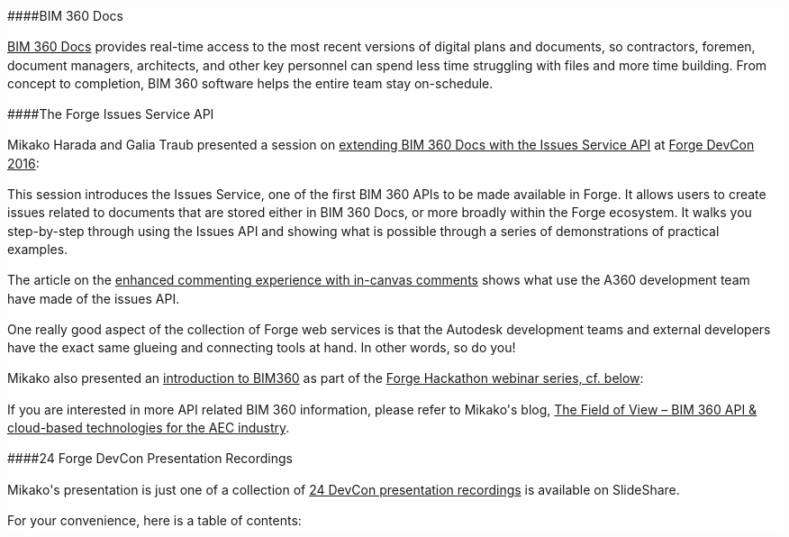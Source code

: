 
####<a name="4"></a>BIM 360 Docs

[BIM 360 Docs](http://info.bim360.autodesk.com/construction-document-software) provides real-time access to the most recent versions of digital plans and documents, so contractors, foremen, document managers, architects, and other key personnel can spend less time struggling with files and more time building. From concept to completion, BIM 360 software helps the entire team stay on-schedule.

####<a name="5"></a>The Forge Issues Service API

Mikako Harada and Galia Traub presented a session
on [extending BIM 360 Docs with the Issues Service API](https://www.youtube.com/watch?v=cOQEyI-EMAQ)
at [Forge DevCon 2016](https://forge.autodesk.com/devcon-2016):

<center>
<iframe width="480" height="270" src="https://www.youtube.com/embed/cOQEyI-EMAQ?rel=0" frameborder="0" allowfullscreen></iframe>
</center>

This session introduces the Issues Service, one of the first BIM 360 APIs to be made available in Forge.
It allows users to create issues related to documents that are stored either in BIM 360 Docs, or more broadly within the Forge ecosystem. It walks you step-by-step through using the Issues API and showing what is possible through a series of demonstrations of practical examples.

The article
on the [enhanced commenting experience with in-canvas comments](https://blog.a360.autodesk.com/a360-release-enhanced-commenting-and-markup-tools) shows 
what use the A360 development team have made of the issues API.

One really good aspect of the collection of Forge web services is that the Autodesk development teams and external developers have the exact same glueing and connecting tools at hand.
In other words, so do you!

Mikako also presented
an [introduction to BIM360](http://adndevblog.typepad.com/cloud_and_mobile/2016/10/introduction-to-bim-360.html) as part of
the [Forge Hackathon webinar series, cf. below](#7):

<center>
<iframe width="480" height="270" src="https://www.youtube.com/embed/OVwaXTitSRw?rel=0" frameborder="0" allowfullscreen></iframe>
</center>

If you are interested in more API related BIM 360 information, please refer to Mikako's blog, [The Field of View &ndash; BIM 360 API &amp; cloud-based technologies for the AEC industry](https://fieldofviewblog.wordpress.com).


####<a name="6"></a>24 Forge DevCon Presentation Recordings

Mikako's presentation is just one of a collection 
of [24 DevCon presentation recordings](http://www.slideshare.net/Autodesk/clipboards/autodesk-forge-devcon-2016) is
available on SlideShare.

For your convenience, here is a table of contents:

